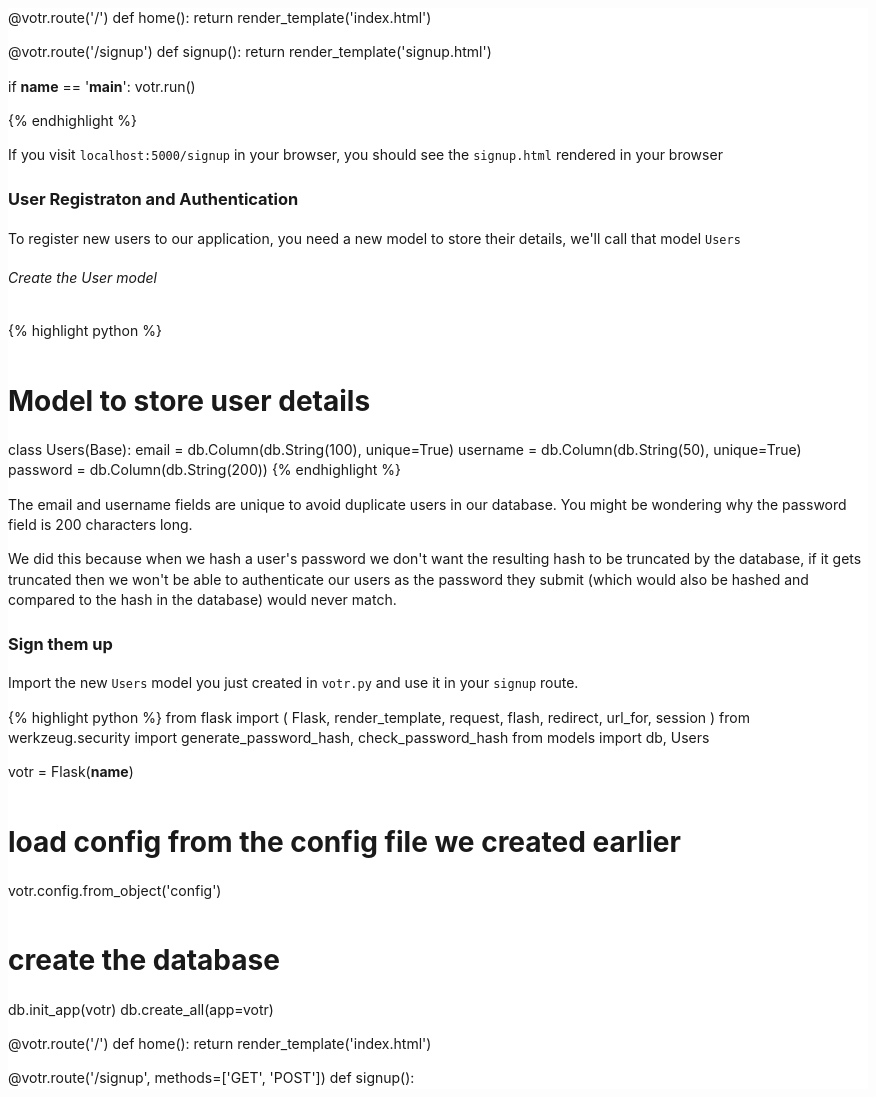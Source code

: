 
@votr.route('/')
def home():
    return render_template('index.html')

@votr.route('/signup')
def signup():
    return render_template('signup.html')

if __name__ == '__main__':
    votr.run()

{% endhighlight %}

If you visit `localhost:5000/signup` in your browser, you should see the `signup.html` rendered in your browser

### User Registraton and Authentication

To register new users to our application, you need a new model to store their details, we'll call that model `Users`

###### Create the User model

{% highlight python %}
# Model to store user details
class Users(Base):
    email = db.Column(db.String(100), unique=True)
    username = db.Column(db.String(50), unique=True)
    password = db.Column(db.String(200))
{% endhighlight %}

The email and username fields are unique to avoid duplicate users in our database.
You might be wondering why the password field is 200 characters long.

We did this because when we hash a user's password we don't want the resulting hash to be truncated by the database, if it gets truncated then we won't be able to authenticate our users as the password they submit (which would also be hashed and compared to the hash in the database) would never match.

### Sign them up
Import the new `Users` model you just created in `votr.py` and use it in your `signup` route.

{% highlight python %}
from flask import (
  Flask, render_template, request, flash, redirect, url_for, session
)
from werkzeug.security import generate_password_hash, check_password_hash
from models import db, Users

votr = Flask(__name__)

# load config from the config file we created earlier
votr.config.from_object('config')

# create the database
db.init_app(votr)
db.create_all(app=votr)

@votr.route('/')
def home():
    return render_template('index.html')

@votr.route('/signup', methods=['GET', 'POST'])
def signup():